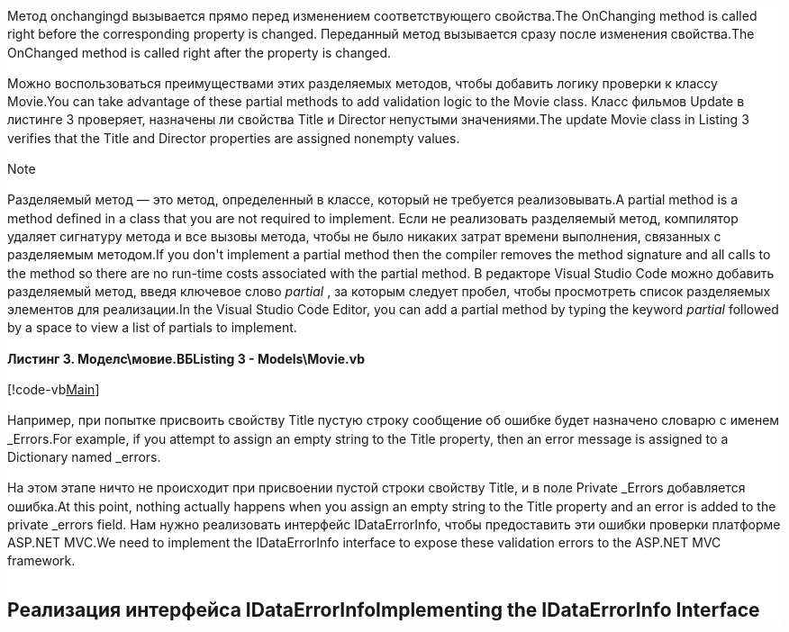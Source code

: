 <span data-ttu-id="2dbe7-167">Метод onchangingd вызывается прямо перед изменением соответствующего свойства.</span><span class="sxs-lookup"><span data-stu-id="2dbe7-167">The OnChanging method is called right before the corresponding property is changed.</span></span> <span data-ttu-id="2dbe7-168">Переданный метод вызывается сразу после изменения свойства.</span><span class="sxs-lookup"><span data-stu-id="2dbe7-168">The OnChanged method is called right after the property is changed.</span></span>

<span data-ttu-id="2dbe7-169">Можно воспользоваться преимуществами этих разделяемых методов, чтобы добавить логику проверки к классу Movie.</span><span class="sxs-lookup"><span data-stu-id="2dbe7-169">You can take advantage of these partial methods to add validation logic to the Movie class.</span></span> <span data-ttu-id="2dbe7-170">Класс фильмов Update в листинге 3 проверяет, назначены ли свойства Title и Director непустыми значениями.</span><span class="sxs-lookup"><span data-stu-id="2dbe7-170">The update Movie class in Listing 3 verifies that the Title and Director properties are assigned nonempty values.</span></span>

> [!NOTE] 
> 
> <span data-ttu-id="2dbe7-171">Разделяемый метод — это метод, определенный в классе, который не требуется реализовывать.</span><span class="sxs-lookup"><span data-stu-id="2dbe7-171">A partial method is a method defined in a class that you are not required to implement.</span></span> <span data-ttu-id="2dbe7-172">Если не реализовать разделяемый метод, компилятор удаляет сигнатуру метода и все вызовы метода, чтобы не было никаких затрат времени выполнения, связанных с разделяемым методом.</span><span class="sxs-lookup"><span data-stu-id="2dbe7-172">If you don't implement a partial method then the compiler removes the method signature and all calls to the method so there are no run-time costs associated with the partial method.</span></span> <span data-ttu-id="2dbe7-173">В редакторе Visual Studio Code можно добавить разделяемый метод, введя ключевое слово *partial* , за которым следует пробел, чтобы просмотреть список разделяемых элементов для реализации.</span><span class="sxs-lookup"><span data-stu-id="2dbe7-173">In the Visual Studio Code Editor, you can add a partial method by typing the keyword *partial* followed by a space to view a list of partials to implement.</span></span>

<span data-ttu-id="2dbe7-174">**Листинг 3. Моделс\мовие.ВБ**</span><span class="sxs-lookup"><span data-stu-id="2dbe7-174">**Listing 3 - Models\Movie.vb**</span></span>

[!code-vb[Main](validating-with-the-idataerrorinfo-interface-vb/samples/sample4.vb)]

<span data-ttu-id="2dbe7-175">Например, при попытке присвоить свойству Title пустую строку сообщение об ошибке будет назначено словарю с именем \_Errors.</span><span class="sxs-lookup"><span data-stu-id="2dbe7-175">For example, if you attempt to assign an empty string to the Title property, then an error message is assigned to a Dictionary named \_errors.</span></span>

<span data-ttu-id="2dbe7-176">На этом этапе ничто не происходит при присвоении пустой строки свойству Title, и в поле Private \_Errors добавляется ошибка.</span><span class="sxs-lookup"><span data-stu-id="2dbe7-176">At this point, nothing actually happens when you assign an empty string to the Title property and an error is added to the private \_errors field.</span></span> <span data-ttu-id="2dbe7-177">Нам нужно реализовать интерфейс IDataErrorInfo, чтобы предоставить эти ошибки проверки платформе ASP.NET MVC.</span><span class="sxs-lookup"><span data-stu-id="2dbe7-177">We need to implement the IDataErrorInfo interface to expose these validation errors to the ASP.NET MVC framework.</span></span>

## <a name="implementing-the-idataerrorinfo-interface"></a><span data-ttu-id="2dbe7-178">Реализация интерфейса IDataErrorInfo</span><span class="sxs-lookup"><span data-stu-id="2dbe7-178">Implementing the IDataErrorInfo Interface</span></span>
